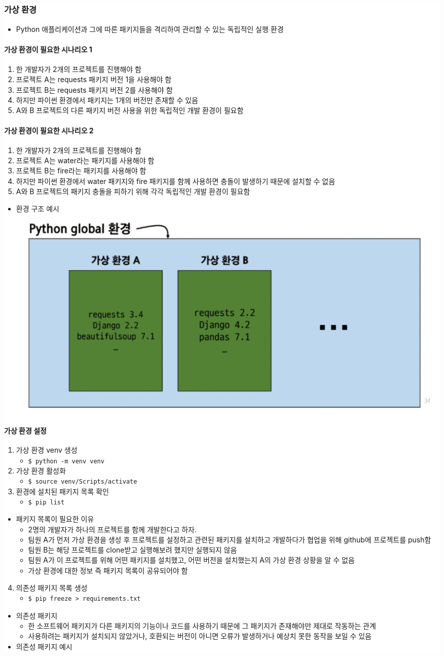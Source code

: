 ### 가상 환경
- Python 애플리케이션과 그에 따른 패키지들을 격리하여 관리할 수 있는 독립적인 실행 환경

#### 가상 환경이 필요한 시나리오 1
1. 한 개발자가 2개의 프로젝트를 진행해야 함
2. 프로젝트 A는 requests 패키지 버전 1을 사용해야 함
3. 프로젝트 B는 requests 패키지 버전 2를 사용해야 함
4. 하지만 파이썬 환경에서 패키지는 1개의 버전만 존재할 수 있음
5. A와 B 프로젝트의 다른 패키지 버전 사용을 위한 독립적인 개발 환경이 필요함

#### 가상 환경이 필요한 시나리오 2
1. 한 개발자가 2개의 프로젝트를 진행해야 함
2. 프로젝트 A는 water라는 패키지를 사용해야 함
3. 프로젝트 B는 fire라는 패키지를 사용해야 함
4. 하지만 파이썬 환경에서 water 패키지와 fire 패키지를 함께 사용하면 충돌이 발생하기 때문에 설치할 수 없음
5. A와 B 프로젝트의 패키지 충돌을 피하기 위해 각각 독립적인 개발 환경이 필요함


- 환경 구조 예시
![Django01](./asset/Django01.PNG)

#### 가상 환경 설정
1. 가상 환경 venv 생성
    - `$ python -m venv venv`
2. 가상 환경 활성화
    - `$ source venv/Scripts/activate`
3. 환경에 설치된 패키지 목록 확인
    - `$ pip list`
- 패키지 목록이 필요한 이유
    - 2명의 개발자가 하나의 프로젝트를 함께 개발한다고 하자.
    - 팀원 A가 먼저 가상 환경을 생성 후 프로젝트를 설정하고 관련된 패키지를 설치하고 개발하다가 협업을 위해 github에 프로젝트를 push함
    - 팀원 B는 해당 프로젝트를 clone받고 실행해보려 했지만 실행되지 않음
    - 팀원 A가 이 프로젝트를 위해 어떤 패키지를 설치했고, 어떤 버전을 설치했는지 A의 가상 환경 상황을 알 수 없음
    - 가상 환경에 대한 정보 즉 패키지 목록이 공유되어야 함
4. 의존성 패키지 목록 생성
    - `$ pip freeze > requirements.txt`
- 의존성 패키지
    - 한 소프트웨어 패키지가 다른 패키지의 기능이나 코드를 사용하기 때문에 그 패키지가 존재해야만 제대로 작동하는 관계
    - 사용하려는 패키지가 설치되지 않았거나, 호환되는 버전이 아니면 오류가 발생하거나 예상치 못한 동작을 보일 수 있음
- 의존성 패키지 예시